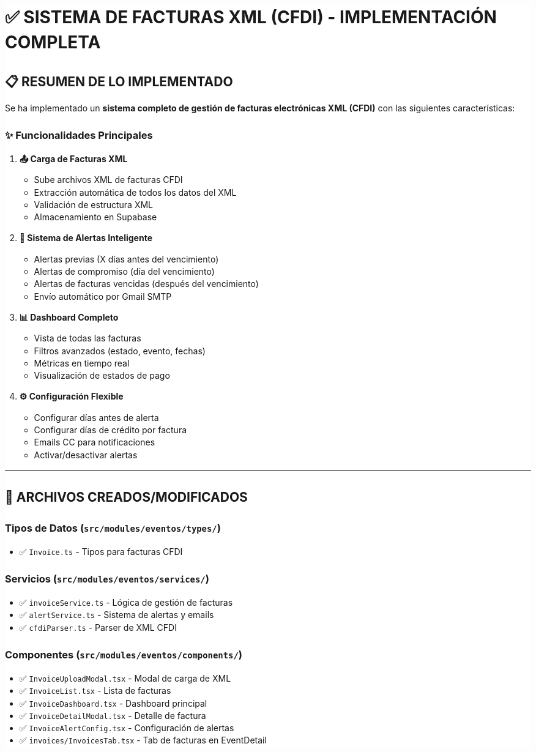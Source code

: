 # ✅ SISTEMA DE FACTURAS XML (CFDI) - IMPLEMENTACIÓN COMPLETA

## 📋 RESUMEN DE LO IMPLEMENTADO

Se ha implementado un **sistema completo de gestión de facturas electrónicas XML (CFDI)** con las siguientes características:

### ✨ Funcionalidades Principales

1. **📤 Carga de Facturas XML**
   - Sube archivos XML de facturas CFDI
   - Extracción automática de todos los datos del XML
   - Validación de estructura XML
   - Almacenamiento en Supabase

2. **🔔 Sistema de Alertas Inteligente**
   - Alertas previas (X días antes del vencimiento)
   - Alertas de compromiso (día del vencimiento)
   - Alertas de facturas vencidas (después del vencimiento)
   - Envío automático por Gmail SMTP

3. **📊 Dashboard Completo**
   - Vista de todas las facturas
   - Filtros avanzados (estado, evento, fechas)
   - Métricas en tiempo real
   - Visualización de estados de pago

4. **⚙️ Configuración Flexible**
   - Configurar días antes de alerta
   - Configurar días de crédito por factura
   - Emails CC para notificaciones
   - Activar/desactivar alertas

---

## 📁 ARCHIVOS CREADOS/MODIFICADOS

### **Tipos de Datos** (`src/modules/eventos/types/`)
- ✅ `Invoice.ts` - Tipos para facturas CFDI

### **Servicios** (`src/modules/eventos/services/`)
- ✅ `invoiceService.ts` - Lógica de gestión de facturas
- ✅ `alertService.ts` - Sistema de alertas y emails
- ✅ `cfdiParser.ts` - Parser de XML CFDI

### **Componentes** (`src/modules/eventos/components/`)
- ✅ `InvoiceUploadModal.tsx` - Modal de carga de XML
- ✅ `InvoiceList.tsx` - Lista de facturas
- ✅ `InvoiceDashboard.tsx` - Dashboard principal
- ✅ `InvoiceDetailModal.tsx` - Detalle de factura
- ✅ `InvoiceAlertConfig.tsx` - Configuración de alertas
- ✅ `invoices/InvoicesTab.tsx` - Tab de facturas en EventDetail
